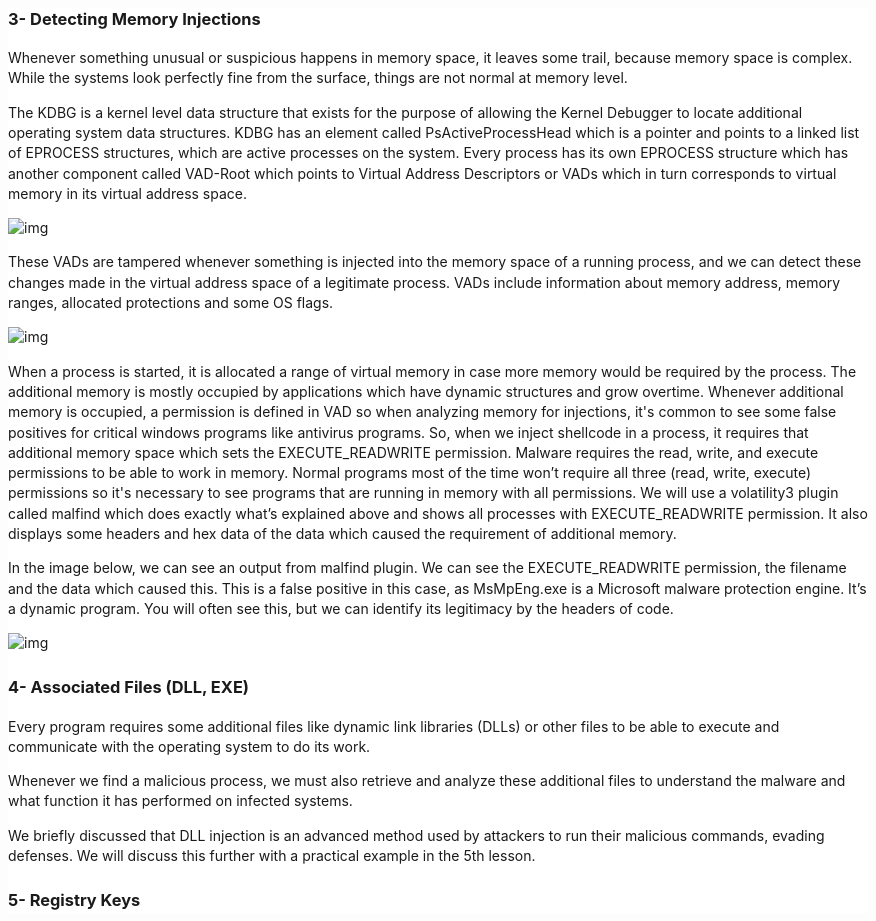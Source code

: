 ### **3- Detecting Memory Injections**

Whenever something unusual or suspicious happens in memory space, it  leaves some trail, because memory space is complex. While the systems  look perfectly fine from the surface, things are not normal at memory  level.

The KDBG is a kernel level data structure that exists for the purpose of allowing the Kernel Debugger to locate additional operating system  data structures. KDBG has an element called PsActiveProcessHead which is a pointer and points to a linked list of EPROCESS structures, which are active processes on the system. Every process has its own EPROCESS  structure which has another component called VAD-Root which points to  Virtual Address Descriptors or VADs which in turn corresponds to virtual memory in its virtual address space.

![img](https://ld-images-2.s3.us-east-2.amazonaws.com/Memory+Forensics/memory-analysis-procedures/2.png)

These VADs are tampered whenever something is injected into the  memory space of a running process, and we can detect these changes made  in the virtual address space of a legitimate process. VADs include  information about memory address, memory ranges, allocated protections  and some OS flags.

![img](https://ld-images-2.s3.us-east-2.amazonaws.com/Memory+Forensics/memory-analysis-procedures/3.png)

When a process is started, it is allocated a range of virtual memory  in case more memory would be required by the process. The additional  memory is mostly occupied by applications which have dynamic structures  and grow overtime. Whenever additional memory is occupied, a permission  is defined in VAD so when analyzing memory for injections, it's common  to see some false positives for critical windows programs like antivirus programs. So, when we inject shellcode in a process, it requires that  additional memory space which sets the EXECUTE_READWRITE permission.  Malware requires the read, write, and execute permissions to be able to  work in memory. Normal programs most of the time won’t require all three (read, write, execute) permissions so it's necessary to see programs  that are running in memory with all permissions. We will use a  volatility3 plugin called malfind which does exactly what’s explained  above and shows all processes with EXECUTE_READWRITE permission. It also displays some headers and hex data of the data which caused the  requirement of additional memory.

In the image below, we can see an output from malfind plugin. We can  see the EXECUTE_READWRITE permission, the filename and the data which  caused this. This is a false positive in this case, as MsMpEng.exe is a  Microsoft malware protection engine. It’s a dynamic program. You will  often see this, but we can identify its legitimacy by the headers of  code.

![img](https://ld-images-2.s3.us-east-2.amazonaws.com/Memory+Forensics/memory-analysis-procedures/4.png)

### **4- Associated Files (DLL, EXE)**

Every program requires some additional files like dynamic link  libraries (DLLs) or other files to be able to execute and communicate  with the operating system to do its work. 

Whenever we find a malicious process, we must also retrieve and  analyze these additional files to understand the malware and what  function it has performed on infected systems.

We briefly discussed that DLL injection is an advanced method used by attackers to run their malicious commands, evading defenses. We will  discuss this further with a practical example in the 5th lesson.

### **5- Registry Keys** 
